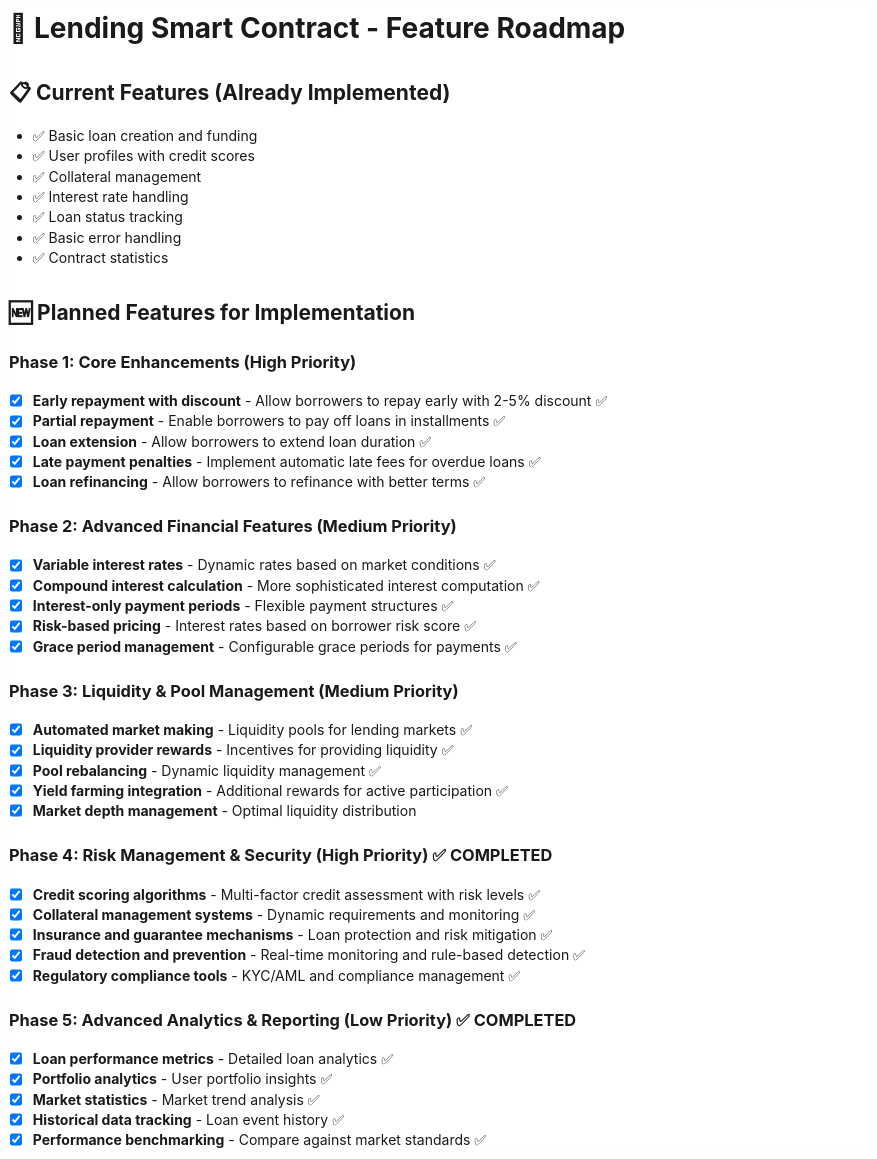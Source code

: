# 🚀 Lending Smart Contract - Feature Roadmap

## 📋 **Current Features (Already Implemented)**
- ✅ Basic loan creation and funding
- ✅ User profiles with credit scores
- ✅ Collateral management
- ✅ Interest rate handling
- ✅ Loan status tracking
- ✅ Basic error handling
- ✅ Contract statistics

## 🆕 **Planned Features for Implementation**

### **Phase 1: Core Enhancements (High Priority)**
- [x] **Early repayment with discount** - Allow borrowers to repay early with 2-5% discount ✅
- [x] **Partial repayment** - Enable borrowers to pay off loans in installments ✅
- [x] **Loan extension** - Allow borrowers to extend loan duration ✅
- [x] **Late payment penalties** - Implement automatic late fees for overdue loans ✅
- [x] **Loan refinancing** - Allow borrowers to refinance with better terms ✅

### **Phase 2: Advanced Financial Features (Medium Priority)**
- [x] **Variable interest rates** - Dynamic rates based on market conditions ✅
- [x] **Compound interest calculation** - More sophisticated interest computation ✅
- [x] **Interest-only payment periods** - Flexible payment structures ✅
- [x] **Risk-based pricing** - Interest rates based on borrower risk score ✅
- [x] **Grace period management** - Configurable grace periods for payments ✅

### **Phase 3: Liquidity & Pool Management (Medium Priority)**
- [x] **Automated market making** - Liquidity pools for lending markets ✅
- [x] **Liquidity provider rewards** - Incentives for providing liquidity ✅
- [x] **Pool rebalancing** - Dynamic liquidity management ✅
- [x] **Yield farming integration** - Additional rewards for active participation ✅
- [x] **Market depth management** - Optimal liquidity distribution

### **Phase 4: Risk Management & Security (High Priority)** ✅ **COMPLETED**
- [x] **Credit scoring algorithms** - Multi-factor credit assessment with risk levels ✅
- [x] **Collateral management systems** - Dynamic requirements and monitoring ✅
- [x] **Insurance and guarantee mechanisms** - Loan protection and risk mitigation ✅
- [x] **Fraud detection and prevention** - Real-time monitoring and rule-based detection ✅
- [x] **Regulatory compliance tools** - KYC/AML and compliance management ✅

### **Phase 5: Advanced Analytics & Reporting (Low Priority)** ✅ **COMPLETED**
- [x] **Loan performance metrics** - Detailed loan analytics ✅
- [x] **Portfolio analytics** - User portfolio insights ✅
- [x] **Market statistics** - Market trend analysis ✅
- [x] **Historical data tracking** - Loan event history ✅
- [x] **Performance benchmarking** - Compare against market standards ✅

